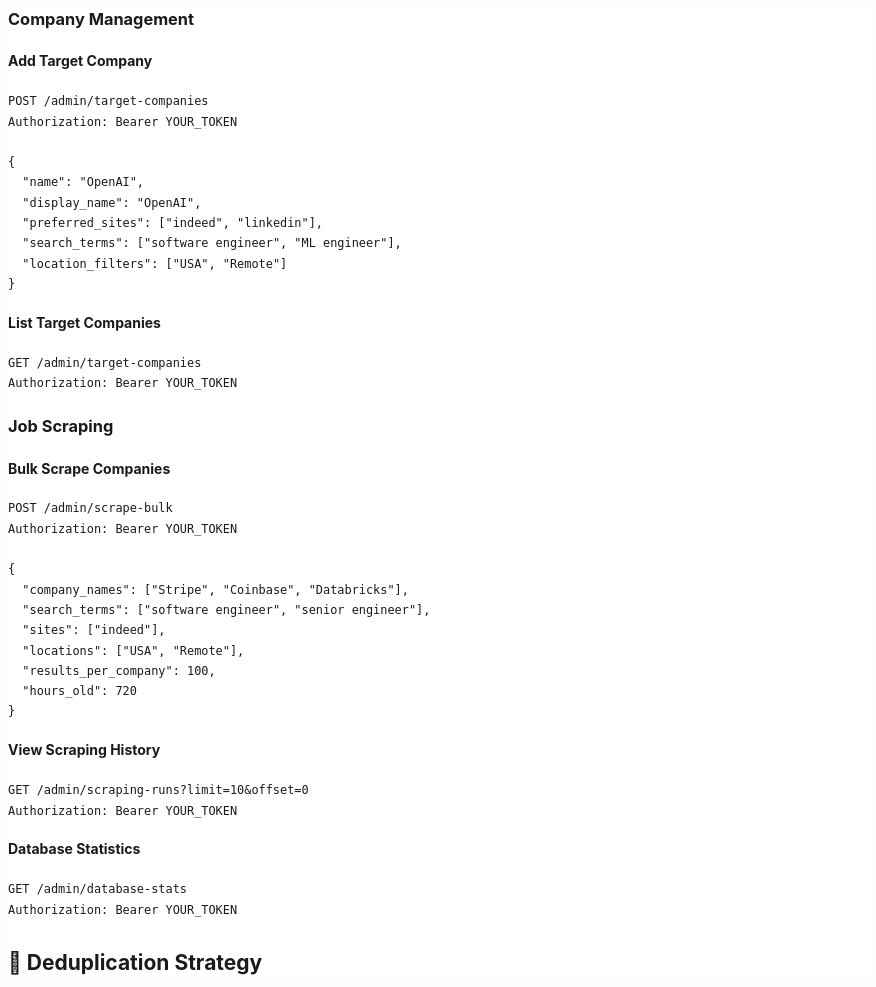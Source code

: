 ### **Company Management**

#### Add Target Company
```http
POST /admin/target-companies
Authorization: Bearer YOUR_TOKEN

{
  "name": "OpenAI",
  "display_name": "OpenAI",
  "preferred_sites": ["indeed", "linkedin"],
  "search_terms": ["software engineer", "ML engineer"],
  "location_filters": ["USA", "Remote"]
}
```

#### List Target Companies
```http
GET /admin/target-companies
Authorization: Bearer YOUR_TOKEN
```

### **Job Scraping**

#### Bulk Scrape Companies
```http
POST /admin/scrape-bulk
Authorization: Bearer YOUR_TOKEN

{
  "company_names": ["Stripe", "Coinbase", "Databricks"],
  "search_terms": ["software engineer", "senior engineer"],
  "sites": ["indeed"],
  "locations": ["USA", "Remote"],
  "results_per_company": 100,
  "hours_old": 720
}
```

#### View Scraping History
```http
GET /admin/scraping-runs?limit=10&offset=0
Authorization: Bearer YOUR_TOKEN
```

#### Database Statistics
```http
GET /admin/database-stats
Authorization: Bearer YOUR_TOKEN
```

## 🔄 Deduplication Strategy
